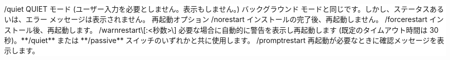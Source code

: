 </td>
</tr>
<tr class="alternateRow">
<td style="border:1px solid black;">
/quiet
</td>
<td style="border:1px solid black;">
QUIET モード (ユーザー入力を必要としません。表示もしません。) バックグラウンド モードと同じです。しかし、ステータスあるいは、エラー メッセージは表示されません。
</td>
</tr>
<tr>
<th colspan="2">
再起動オプション
</th>
</tr>
<tr>
<td style="border:1px solid black;">
/norestart
</td>
<td style="border:1px solid black;">
インストールの完了後、再起動しません。
</td>
</tr>
<tr class="alternateRow">
<td style="border:1px solid black;">
</td>
<td style="border:1px solid black;">
</td>
</tr>
<tr>
<td style="border:1px solid black;">
/forcerestart
</td>
<td style="border:1px solid black;">
インストール後、再起動します。
</td>
</tr>
<tr class="alternateRow">
<td style="border:1px solid black;">
</td>
<td style="border:1px solid black;">
</td>
</tr>
<tr>
<td style="border:1px solid black;">
/warnrestart\[:&lt;秒数&gt;\]
</td>
<td style="border:1px solid black;">
必要な場合に自動的に警告を表示し再起動します (既定のタイムアウト時間は 30 秒)。**/quiet** または **/passive** スイッチのいずれかと共に使用します。
</td>
</tr>
<tr class="alternateRow">
<td style="border:1px solid black;">
</td>
<td style="border:1px solid black;">
</td>
</tr>
<tr>
<td style="border:1px solid black;">
/promptrestart
</td>
<td style="border:1px solid black;">
再起動が必要なときに確認メッセージを表示します。
</td>